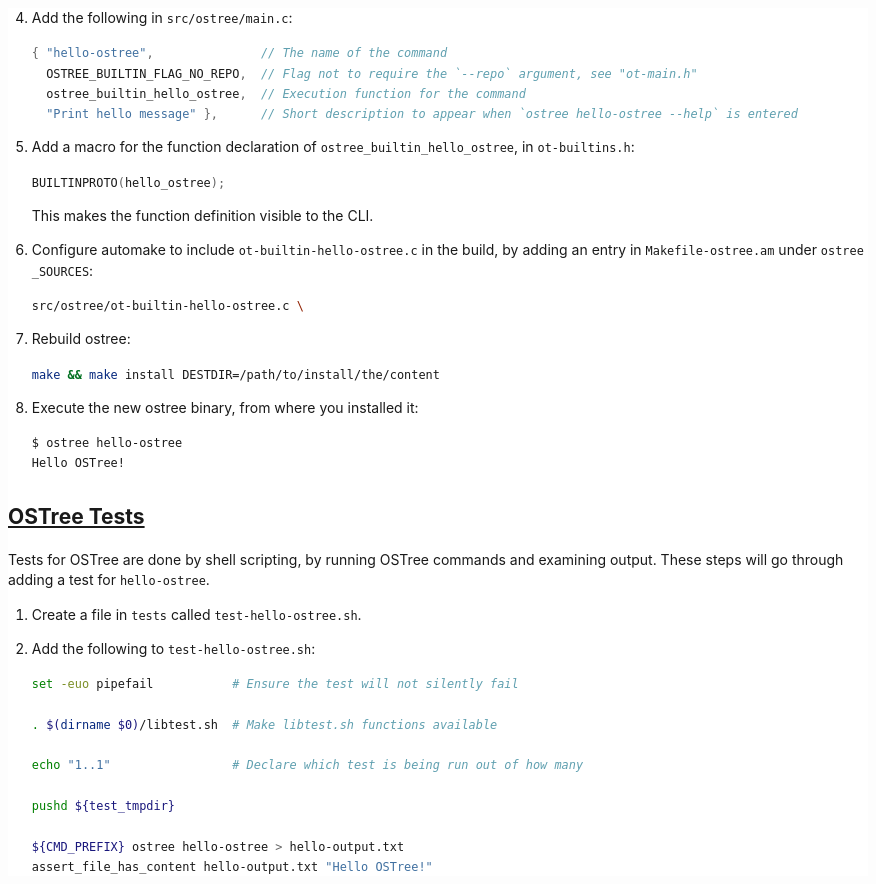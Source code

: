 4. Add the following in `src/ostree/main.c`:

    ```C
    { "hello-ostree",               // The name of the command
      OSTREE_BUILTIN_FLAG_NO_REPO,  // Flag not to require the `--repo` argument, see "ot-main.h"
      ostree_builtin_hello_ostree,  // Execution function for the command
      "Print hello message" },      // Short description to appear when `ostree hello-ostree --help` is entered
    ```

5. Add a macro for the function declaration of `ostree_builtin_hello_ostree`, in `ot-builtins.h`:

    ```C
    BUILTINPROTO(hello_ostree);
    ```

    This makes the function definition visible to the CLI.

6. Configure automake to include `ot-builtin-hello-ostree.c` in the build, by adding an entry in `Makefile-ostree.am` under `ostree_SOURCES`:

    ```bash
    src/ostree/ot-builtin-hello-ostree.c \
    ```

7. Rebuild ostree:

    ```bash
    make && make install DESTDIR=/path/to/install/the/content
    ```

8. Execute the new ostree binary, from where you installed it:

    ```bash
    $ ostree hello-ostree
    Hello OSTree!
    ```

## [OSTree Tests](#ostree-tests)

Tests for OSTree are done by shell scripting, by running OSTree commands and examining output. These steps will go through adding a test for `hello-ostree`.

1. Create a file in `tests` called `test-hello-ostree.sh`.

2. Add the following to `test-hello-ostree.sh`:

    ```bash
    set -euo pipefail           # Ensure the test will not silently fail

    . $(dirname $0)/libtest.sh  # Make libtest.sh functions available

    echo "1..1"                 # Declare which test is being run out of how many

    pushd ${test_tmpdir}

    ${CMD_PREFIX} ostree hello-ostree > hello-output.txt
    assert_file_has_content hello-output.txt "Hello OSTree!"
